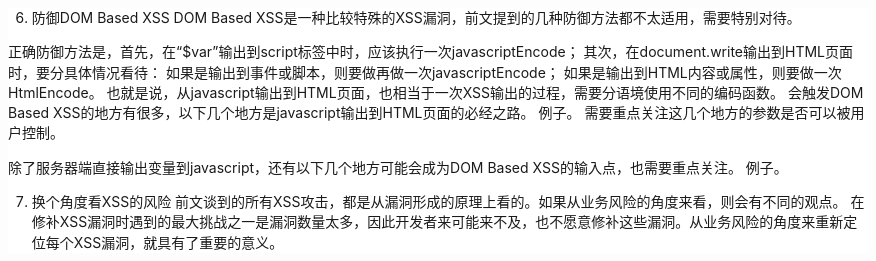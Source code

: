 6. 防御DOM Based XSS
DOM Based XSS是一种比较特殊的XSS漏洞，前文提到的几种防御方法都不太适用，需要特别对待。

正确防御方法是，首先，在“$var”输出到script标签中时，应该执行一次javascriptEncode；
其次，在document.write输出到HTML页面时，要分具体情况看待：
如果是输出到事件或脚本，则要做再做一次javascriptEncode；
如果是输出到HTML内容或属性，则要做一次HtmlEncode。
也就是说，从javascript输出到HTML页面，也相当于一次XSS输出的过程，需要分语境使用不同的编码函数。
会触发DOM Based XSS的地方有很多，以下几个地方是javascript输出到HTML页面的必经之路。
例子。
需要重点关注这几个地方的参数是否可以被用户控制。

除了服务器端直接输出变量到javascript，还有以下几个地方可能会成为DOM Based XSS的输入点，也需要重点关注。
例子。

7. 换个角度看XSS的风险
前文谈到的所有XSS攻击，都是从漏洞形成的原理上看的。如果从业务风险的角度来看，则会有不同的观点。
在修补XSS漏洞时遇到的最大挑战之一是漏洞数量太多，因此开发者来可能来不及，也不愿意修补这些漏洞。从业务风险的角度来重新定位每个XSS漏洞，就具有了重要的意义。

